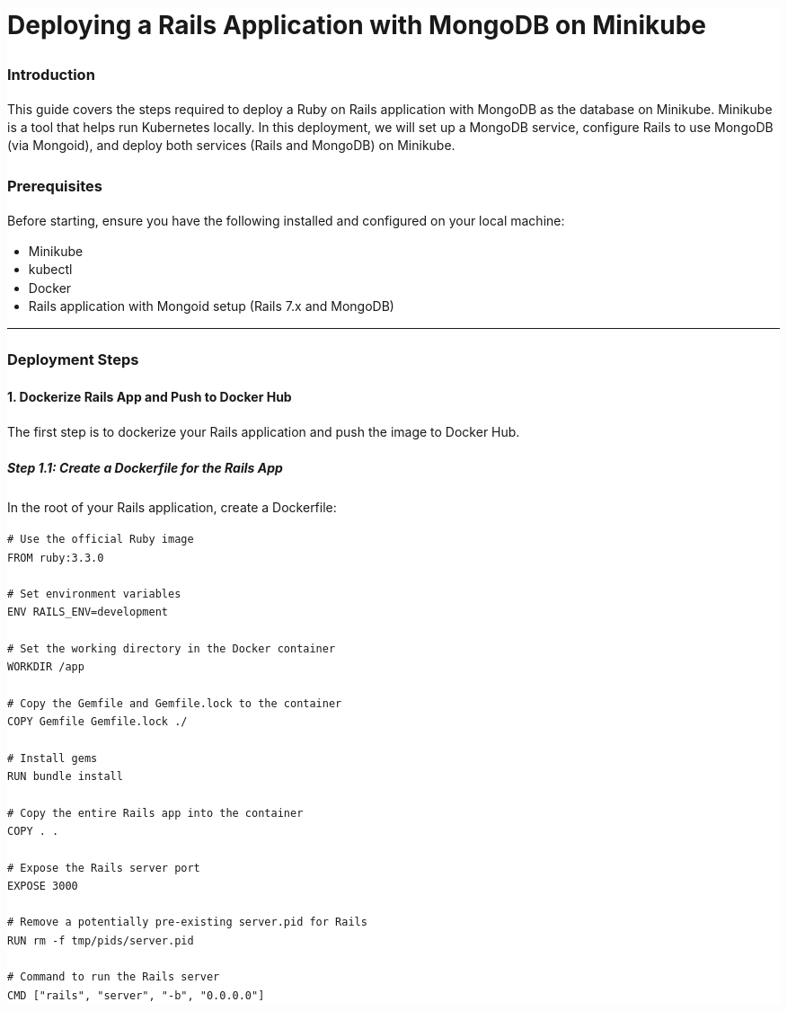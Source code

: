 # Deploying a Rails Application with MongoDB on Minikube

### Introduction
This guide covers the steps required to deploy a Ruby on Rails application with MongoDB as the database on Minikube. Minikube is a tool that helps run Kubernetes locally. In this deployment, we will set up a MongoDB service, configure Rails to use MongoDB (via Mongoid), and deploy both services (Rails and MongoDB) on Minikube.

### Prerequisites
Before starting, ensure you have the following installed and configured on your local machine:

- Minikube
- kubectl
- Docker
- Rails application with Mongoid setup (Rails 7.x and MongoDB)

---

### Deployment Steps

#### 1. Dockerize Rails App and Push to Docker Hub
The first step is to dockerize your Rails application and push the image to Docker Hub.

##### Step 1.1: Create a Dockerfile for the Rails App
In the root of your Rails application, create a Dockerfile:

```
# Use the official Ruby image
FROM ruby:3.3.0

# Set environment variables
ENV RAILS_ENV=development

# Set the working directory in the Docker container
WORKDIR /app

# Copy the Gemfile and Gemfile.lock to the container
COPY Gemfile Gemfile.lock ./

# Install gems
RUN bundle install

# Copy the entire Rails app into the container
COPY . .

# Expose the Rails server port
EXPOSE 3000

# Remove a potentially pre-existing server.pid for Rails
RUN rm -f tmp/pids/server.pid

# Command to run the Rails server
CMD ["rails", "server", "-b", "0.0.0.0"]
```
